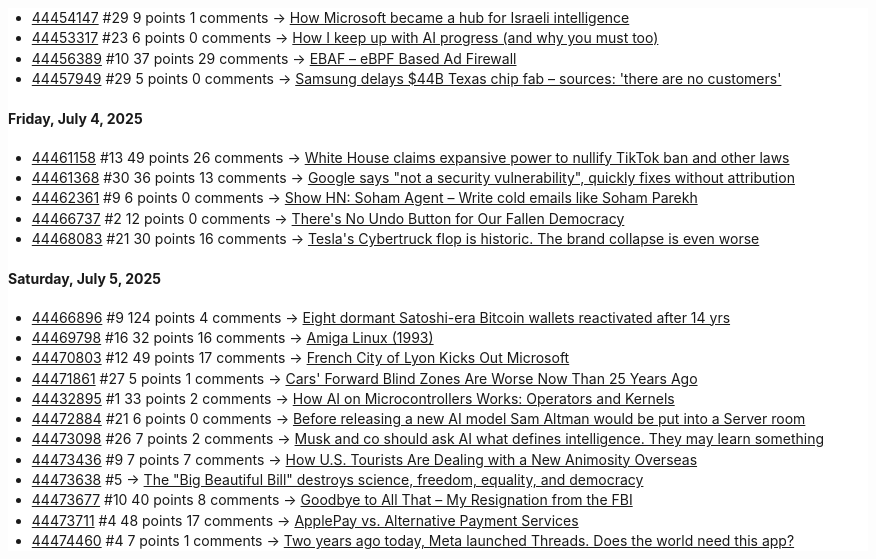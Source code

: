 * [44454147](https://news.ycombinator.com/item?id=44454147) #29 9 points 1 comments -> [How Microsoft became a hub for Israeli intelligence](https://thegrayzone.com/2025/05/23/microsoft-hub-israeli-intel/)
* [44453317](https://news.ycombinator.com/item?id=44453317) #23 6 points 0 comments -> [How I keep up with AI progress (and why you must too)](https://blog.nilenso.com/blog/2025/06/23/how-i-keep-up-with-ai-progress/)
* [44456389](https://news.ycombinator.com/item?id=44456389) #10 37 points 29 comments -> [EBAF – eBPF Based Ad Firewall](https://github.com/Kazedaa/eBAF)
* [44457949](https://news.ycombinator.com/item?id=44457949) #29 5 points 0 comments -> [Samsung delays $44B Texas chip fab – sources: 'there are no customers'](https://www.tomshardware.com/tech-industry/semiconductors/samsung-delays-usd44-billion-texas-chip-fab-sources-say-completion-halted-because-there-are-no-customers)
#### **Friday, July 4, 2025**

* [44461158](https://news.ycombinator.com/item?id=44461158) #13 49 points 26 comments -> [White House claims expansive power to nullify TikTok ban and other laws](https://www.nytimes.com/2025/07/03/us/politics/trump-bondi-tiktok-executive-power.html)
* [44461368](https://news.ycombinator.com/item?id=44461368) #30 36 points 13 comments -> [Google says "not a security vulnerability", quickly fixes without attribution](https://groups.google.com/g/certificate-transparency/c/u8SsXgSFbz4/m/CThyzj-QBAAJ)
* [44462361](https://news.ycombinator.com/item?id=44462361) #9 6 points 0 comments -> [Show HN: Soham Agent – Write cold emails like Soham Parekh](https://buildthatidea.com/sohamagent/6c604d4f-caac-475f-b489-d568210f905a)
* [44466737](https://news.ycombinator.com/item?id=44466737) #2 12 points 0 comments -> [There's No Undo Button for Our Fallen Democracy](https://kottke.org/25/07/theres-no-undo-button-for-our-fallen-democracy)
* [44468083](https://news.ycombinator.com/item?id=44468083) #21 30 points 16 comments -> [Tesla's Cybertruck flop is historic. The brand collapse is even worse](https://www.dailykos.com/stories/2025/7/3/2331384/-Tesla-s-Cybertruck-flop-is-historic-The-brand-collapse-is-even-worse)
#### **Saturday, July 5, 2025**

* [44466896](https://news.ycombinator.com/item?id=44466896) #9 124 points 4 comments -> [Eight dormant Satoshi-era Bitcoin wallets reactivated after 14 yrs](https://twitter.com/WatcherGuru/status/1941167512491864554)
* [44469798](https://news.ycombinator.com/item?id=44469798) #16 32 points 16 comments -> [Amiga Linux (1993)](https://groups.google.com/g/comp.sys.amiga.emulations/c/xUgrpylQOXk)
* [44470803](https://news.ycombinator.com/item?id=44470803) #12 49 points 17 comments -> [French City of Lyon Kicks Out Microsoft](https://news.itsfoss.com/french-city-replaces-microsoft/)
* [44471861](https://news.ycombinator.com/item?id=44471861) #27 5 points 1 comments -> [Cars' Forward Blind Zones Are Worse Now Than 25 Years Ago](https://www.caranddriver.com/news/a65219830/car-blind-zones-study-iihs/)
* [44432895](https://news.ycombinator.com/item?id=44432895) #1 33 points 2 comments -> [How AI on Microcontrollers Works: Operators and Kernels](https://danielmangum.com/posts/ai-microcontrollers-operators-kernels/)
* [44472884](https://news.ycombinator.com/item?id=44472884) #21 6 points 0 comments -> [Before releasing a new AI model Sam Altman would be put into a Server room](https://twitter.com/the_yanco/status/1941388896387875282)
* [44473098](https://news.ycombinator.com/item?id=44473098) #26 7 points 2 comments -> [Musk and co should ask AI what defines intelligence. They may learn something](https://observer.co.uk/news/columnists/article/musk-and-co-should-ask-an-ai-what-defines-intelligence-they-may-learn-something)
* [44473436](https://news.ycombinator.com/item?id=44473436) #9 7 points 7 comments -> [How U.S. Tourists Are Dealing with a New Animosity Overseas](https://www.wsj.com/lifestyle/travel/american-international-travel-tips-0a70af73)
* [44473638](https://news.ycombinator.com/item?id=44473638) #5 -> [The "Big Beautiful Bill" destroys science, freedom, equality, and democracy](https://news.immunologic.org/p/rip-america-or-at-least-the-american)
* [44473677](https://news.ycombinator.com/item?id=44473677) #10 40 points 8 comments -> [Goodbye to All That – My Resignation from the FBI](https://www.lawfaremedia.org/article/goodbye-to-all-that)
* [44473711](https://news.ycombinator.com/item?id=44473711) #4 48 points 17 comments -> [ApplePay vs. Alternative Payment Services](https://www.taler.net/en/news/2025-05.html)
* [44474460](https://news.ycombinator.com/item?id=44474460) #4 7 points 1 comments -> [Two years ago today, Meta launched Threads. Does the world need this app?](https://stylestitches.substack.com/p/who-really-needs-threads)